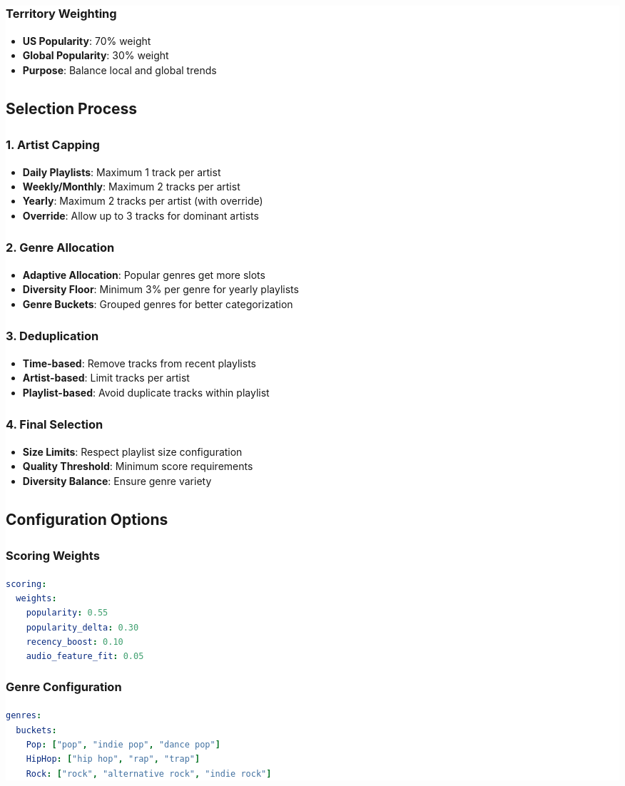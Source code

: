 ### Territory Weighting
- **US Popularity**: 70% weight
- **Global Popularity**: 30% weight
- **Purpose**: Balance local and global trends

## Selection Process

### 1. Artist Capping
- **Daily Playlists**: Maximum 1 track per artist
- **Weekly/Monthly**: Maximum 2 tracks per artist
- **Yearly**: Maximum 2 tracks per artist (with override)
- **Override**: Allow up to 3 tracks for dominant artists

### 2. Genre Allocation
- **Adaptive Allocation**: Popular genres get more slots
- **Diversity Floor**: Minimum 3% per genre for yearly playlists
- **Genre Buckets**: Grouped genres for better categorization

### 3. Deduplication
- **Time-based**: Remove tracks from recent playlists
- **Artist-based**: Limit tracks per artist
- **Playlist-based**: Avoid duplicate tracks within playlist

### 4. Final Selection
- **Size Limits**: Respect playlist size configuration
- **Quality Threshold**: Minimum score requirements
- **Diversity Balance**: Ensure genre variety

## Configuration Options

### Scoring Weights
```yaml
scoring:
  weights:
    popularity: 0.55
    popularity_delta: 0.30
    recency_boost: 0.10
    audio_feature_fit: 0.05
```

### Genre Configuration
```yaml
genres:
  buckets:
    Pop: ["pop", "indie pop", "dance pop"]
    HipHop: ["hip hop", "rap", "trap"]
    Rock: ["rock", "alternative rock", "indie rock"]
```
